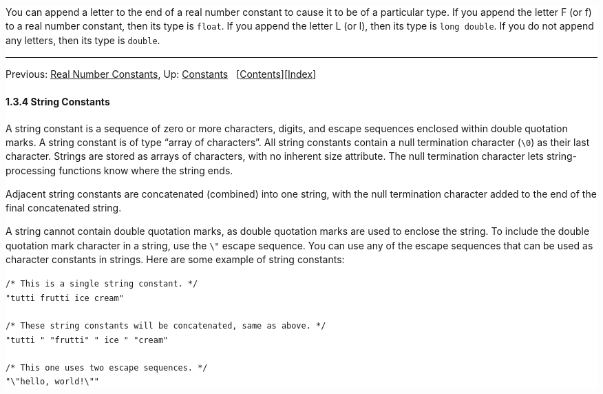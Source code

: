 </div>

You can append a letter to the end of a real number constant to cause it
to be of a particular type. If you append the letter F (or f) to a real
number constant, then its type is `float`. If you append the letter L
(or l), then its type is `long double`. If you do not append any
letters, then its type is `double`.

------------------------------------------------------------------------

<span id="String-Constants"></span>

<div class="header">

Previous:
<a href="#Real-Number-Constants" accesskey="p" rel="prev">Real Number
Constants</a>, Up:
<a href="#Constants" accesskey="u" rel="up">Constants</a>  
\[<a href="#SEC_Contents" rel="contents"
title="Table of contents">Contents</a>\]\[<a href="#Index" rel="index" title="Index">Index</a>\]

</div>

<span id="String-Constants-1"></span>

#### 1.3.4 String Constants

<span id="index-string-constants"></span>
<span id="index-string-literals"></span>

A string constant is a sequence of zero or more characters, digits, and
escape sequences enclosed within double quotation marks. A string
constant is of type “array of characters”. All string constants contain
a null termination character (`\0`) as their last character. Strings are
stored as arrays of characters, with no inherent size attribute. The
null termination character lets string-processing functions know where
the string ends.

Adjacent string constants are concatenated (combined) into one string,
with the null termination character added to the end of the final
concatenated string.

A string cannot contain double quotation marks, as double quotation
marks are used to enclose the string. To include the double quotation
mark character in a string, use the `\"` escape sequence. You can use
any of the escape sequences that can be used as character constants in
strings. Here are some example of string constants:

<div class="example">

``` example
/* This is a single string constant. */
"tutti frutti ice cream"

/* These string constants will be concatenated, same as above. */
"tutti " "frutti" " ice " "cream"

/* This one uses two escape sequences. */
"\"hello, world!\""
```
